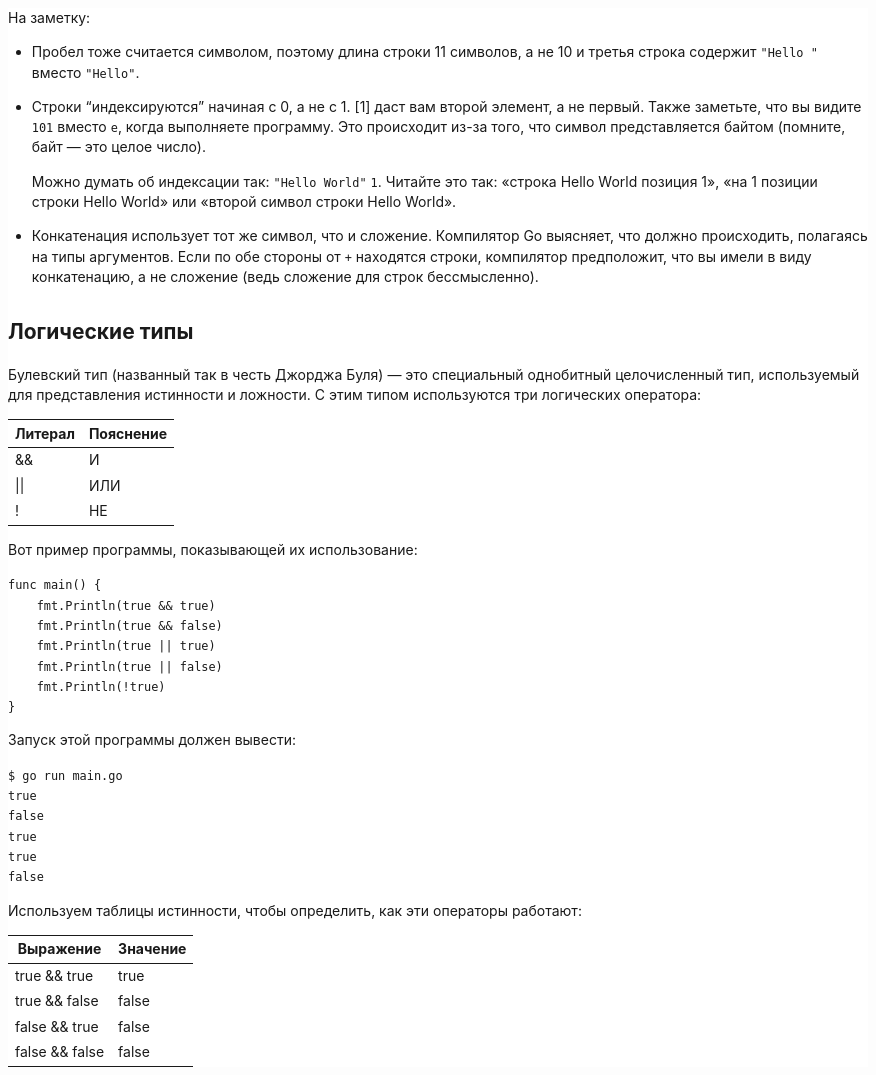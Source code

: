 На заметку:

*   Пробел тоже считается символом, поэтому длина строки 11 символов, а не 10 и
    третья строка содержит `"Hello "` вместо `"Hello"`.

*   Строки “индексируются” начиная с 0, а не с 1. [1] даст вам второй элемент, а не
    первый. Также заметьте, что вы видите `101` вместо `e`, когда выполняете
    программу. Это происходит из-за того, что символ представляется байтом (помните,
    байт — это целое число).

    Можно думать об индексации так: `"Hello World"` `1`. Читайте это так: «строка
    Hello World позиция 1», «на 1 позиции строки Hello World» или «второй символ
    строки Hello World».

*   Конкатенация использует тот же символ, что и сложение. Компилятор Go выясняет,
    что должно происходить, полагаясь на типы аргументов. Если по обе стороны от `+`
    находятся строки, компилятор предположит, что вы имели в виду конкатенацию, а не
    сложение (ведь сложение для строк бессмысленно).

## Логические типы

Булевский тип (названный так в честь Джорджа Буля) — это специальный однобитный
целочисленный тип, используемый для представления истинности и ложности. С этим типом
используются три логических оператора:

| Литерал      | Пояснение |
|--------------|-----------|
| &&           | И         |
| &#124;&#124; | ИЛИ       |
| !            | НЕ        |

Вот пример программы, показывающей их использование:

    func main() {
        fmt.Println(true && true)
        fmt.Println(true && false)
        fmt.Println(true || true)
        fmt.Println(true || false)
        fmt.Println(!true)
    }

Запуск этой программы должен вывести:

    $ go run main.go
    true
    false
    true
    true
    false

Используем таблицы истинности, чтобы определить, как эти операторы работают: 

| Выражение      | Значение |
|----------------|----------|
| true && true   | true     |
| true && false  | false    |
| false && true  | false    |
| false && false | false    |

